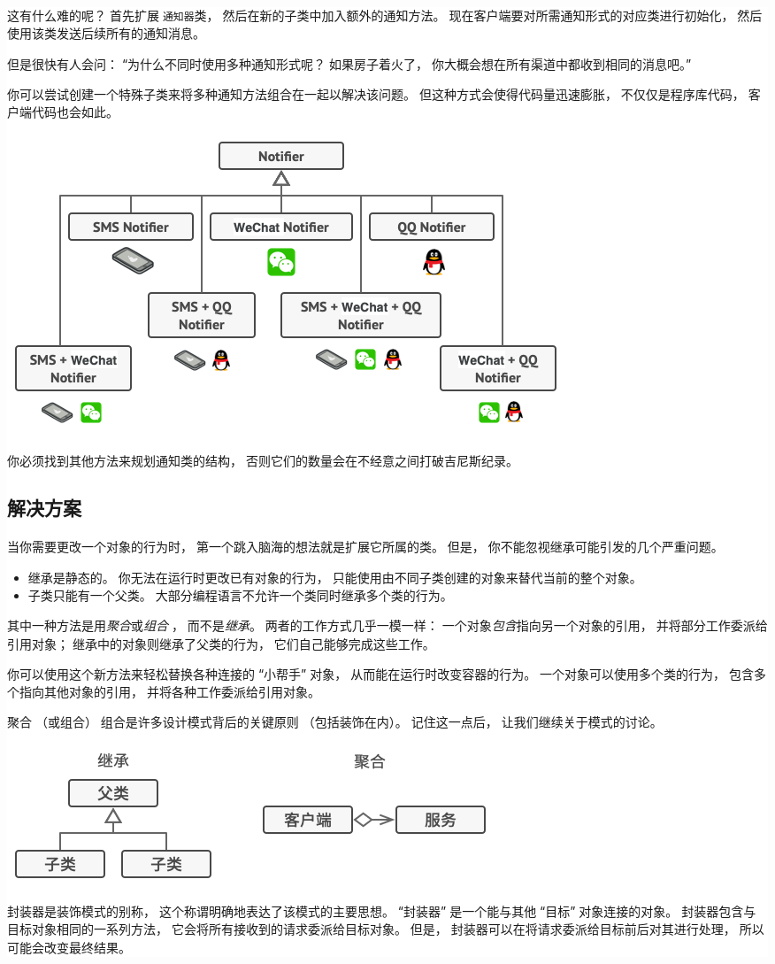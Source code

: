 这有什么难的呢？ 首先扩展 `通知器`类， 然后在新的子类中加入额外的通知方法。 现在客户端要对所需通知形式的对应类进行初始化， 然后使用该类发送后续所有的通知消息。

但是很快有人会问：  “为什么不同时使用多种通知形式呢？ 如果房子着火了， 你大概会想在所有渠道中都收到相同的消息吧。”

你可以尝试创建一个特殊子类来将多种通知方法组合在一起以解决该问题。 但这种方式会使得代码量迅速膨胀， 不仅仅是程序库代码， 客户端代码也会如此。

![](../img/send_problem3.png)

你必须找到其他方法来规划通知类的结构， 否则它们的数量会在不经意之间打破吉尼斯纪录。

## 解决方案

当你需要更改一个对象的行为时， 第一个跳入脑海的想法就是扩展它所属的类。 但是， 你不能忽视继承可能引发的几个严重问题。

- 继承是静态的。 你无法在运行时更改已有对象的行为， 只能使用由不同子类创建的对象来替代当前的整个对象。
- 子类只能有一个父类。 大部分编程语言不允许一个类同时继承多个类的行为。

其中一种方法是用*聚合*或*组合* ， 而不是*继承*。 两者的工作方式几乎一模一样： 一个对象*包含*指向另一个对象的引用， 并将部分工作委派给引用对象； 继承中的对象则继承了父类的行为， 它们自己能够完成这些工作。

你可以使用这个新方法来轻松替换各种连接的 “小帮手” 对象， 从而能在运行时改变容器的行为。 一个对象可以使用多个类的行为， 包含多个指向其他对象的引用， 并将各种工作委派给引用对象。

聚合 （或组合） 组合是许多设计模式背后的关键原则 （包括装饰在内）。 记住这一点后， 让我们继续关于模式的讨论。

![](../img/send_solution1.png)

封装器是装饰模式的别称， 这个称谓明确地表达了该模式的主要思想。  “封装器” 是一个能与其他 “目标” 对象连接的对象。 封装器包含与目标对象相同的一系列方法， 它会将所有接收到的请求委派给目标对象。 但是， 封装器可以在将请求委派给目标前后对其进行处理， 所以可能会改变最终结果。
